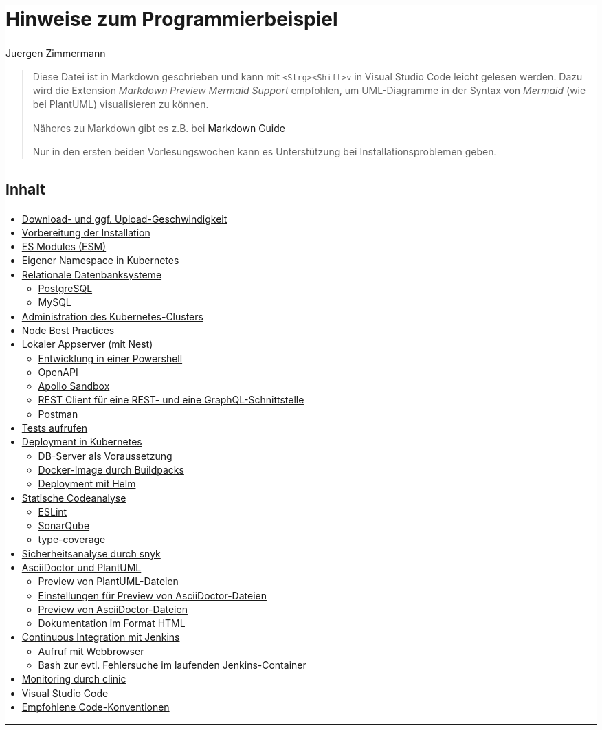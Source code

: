 # Hinweise zum Programmierbeispiel



[Juergen Zimmermann](mailto:Juergen.Zimmermann@h-ka.de)

> Diese Datei ist in Markdown geschrieben und kann mit `<Strg><Shift>v` in
> Visual Studio Code leicht gelesen werden. Dazu wird die Extension
> _Markdown Preview Mermaid Support_ empfohlen, um UML-Diagramme in der Syntax
> von _Mermaid_ (wie bei PlantUML) visualisieren zu können.
>
> Näheres zu Markdown gibt es z.B. bei [Markdown Guide](https://www.markdownguide.org/)
>
> Nur in den ersten beiden Vorlesungswochen kann es Unterstützung bei
> Installationsproblemen geben.

## Inhalt

- [Download- und ggf. Upload-Geschwindigkeit](#download--und-ggf-upload-geschwindigkeit)
- [Vorbereitung der Installation](#vorbereitung-der-installation)
- [ES Modules (ESM)](#es-modules-(esm))
- [Eigener Namespace in Kubernetes](#eigener-namespace-in-kubernetes)
- [Relationale Datenbanksysteme](#relationale-datenbanksysteme)
  - [PostgreSQL](#postgresql)
  - [MySQL](#mysql)
- [Administration des Kubernetes-Clusters](#administration-des-kubernetes-clusters)
- [Node Best Practices](#node-best-practices)
- [Lokaler Appserver (mit Nest)](#lokaler-appserver-mit-nest)
  - [Entwicklung in einer Powershell](#entwicklung-in-einer-powershell)
  - [OpenAPI](#openapi)
  - [Apollo Sandbox](#apollo-sandbox)
  - [REST Client für eine REST- und eine GraphQL-Schnittstelle](#rest-client-für-eine-rest--und-eine-graphql-schnittstelle)
  - [Postman](#postman)
- [Tests aufrufen](#tests-aufrufen)
- [Deployment in Kubernetes](#deployment-in-kubernetes)
  - [DB-Server als Voraussetzung](#db-server-als-voraussetzung)
  - [Docker-Image durch Buildpacks](#docker-image-durch-buildpacks)
  - [Deployment mit Helm](#deployment-mit-helm)
- [Statische Codeanalyse](#statische-codeanalyse)
  - [ESLint](#eslint)
  - [SonarQube](#sonarqube)
  - [type-coverage](#type-coverage)
- [Sicherheitsanalyse durch snyk](#sicherheitsanalyse-durch-snyk)
- [AsciiDoctor und PlantUML](#asciidoctor-und-plantuml)
  - [Preview von PlantUML-Dateien](#preview-von-plantuml-dateien)
  - [Einstellungen für Preview von AsciiDoctor-Dateien](#einstellungen-für-preview-von-asciidoctor-dateien)
  - [Preview von AsciiDoctor-Dateien](#preview-von-asciidoctor-dateien)
  - [Dokumentation im Format HTML](#dokumentation-im-format-html)
- [Continuous Integration mit Jenkins](#continuous-integration-mit-jenkins)
  - [Aufruf mit Webbrowser](#aufruf-mit-webbrowser)
  - [Bash zur evtl. Fehlersuche im laufenden Jenkins-Container](#bash-zur-evtl-fehlersuche-im-laufenden-jenkins-container)
- [Monitoring durch clinic](#monitoring-durch-clinic)
- [Visual Studio Code](#visual-studio-code)
- [Empfohlene Code-Konventionen](#empfohlene-code-konventionen)

---